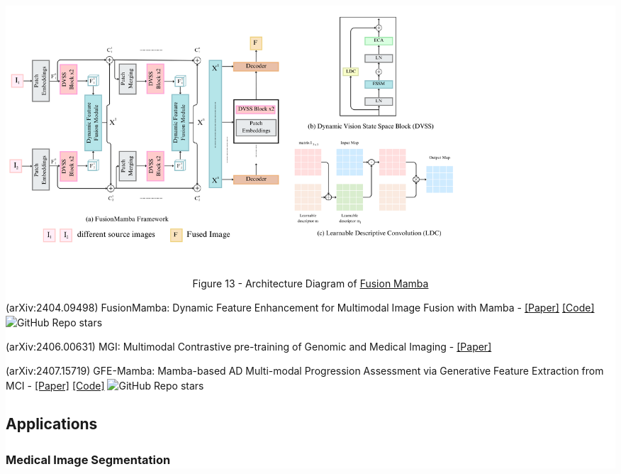   <img width="75%" src="images/Fusion_Mamba.png" alt="">
  <p align="center">Figure 13 - Architecture Diagram of <a href="https://arxiv.org/abs/2404.09498">Fusion Mamba</a></p>
</p>

(arXiv:2404.09498) FusionMamba: Dynamic Feature Enhancement for Multimodal Image Fusion with Mamba - [[Paper]](https://arxiv.org/abs/2404.09498) [[Code]](https://github.com/millieXie/FusionMamba) ![GitHub Repo stars](https://img.shields.io/github/stars/millieXie/FusionMamba)


(arXiv:2406.00631) MGI: Multimodal Contrastive pre-training of Genomic and Medical Imaging - [[Paper]](https://arxiv.org/abs/2406.00631)


(arXiv:2407.15719) GFE-Mamba: Mamba-based AD Multi-modal Progression Assessment via Generative Feature Extraction from MCI - [[Paper]](https://arxiv.org/abs/2407.15719) [[Code]](https://github.com/Tinysqua/GFE-Mamba) ![GitHub Repo stars](https://img.shields.io/github/stars/Tinysqua/GFE-Mamba)

## Applications
### Medical Image Segmentation

<p align="center" width="100%">